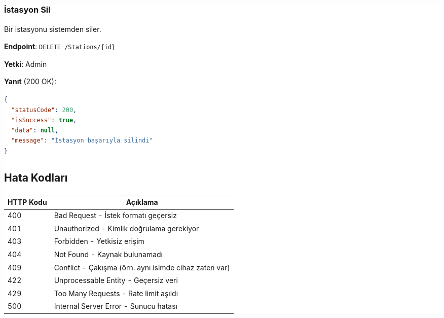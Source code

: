```json
```

### İstasyon Sil

Bir istasyonu sistemden siler.

**Endpoint**: `DELETE /Stations/{id}`

**Yetki**: Admin

**Yanıt** (200 OK):

```json
{
  "statusCode": 200,
  "isSuccess": true,
  "data": null,
  "message": "İstasyon başarıyla silindi"
}
```

## Hata Kodları

| HTTP Kodu | Açıklama |
|-----------|----------|
| 400 | Bad Request - İstek formatı geçersiz |
| 401 | Unauthorized - Kimlik doğrulama gerekiyor |
| 403 | Forbidden - Yetkisiz erişim |
| 404 | Not Found - Kaynak bulunamadı |
| 409 | Conflict - Çakışma (örn. aynı isimde cihaz zaten var) |
| 422 | Unprocessable Entity - Geçersiz veri |
| 429 | Too Many Requests - Rate limit aşıldı |
| 500 | Internal Server Error - Sunucu hatası | 